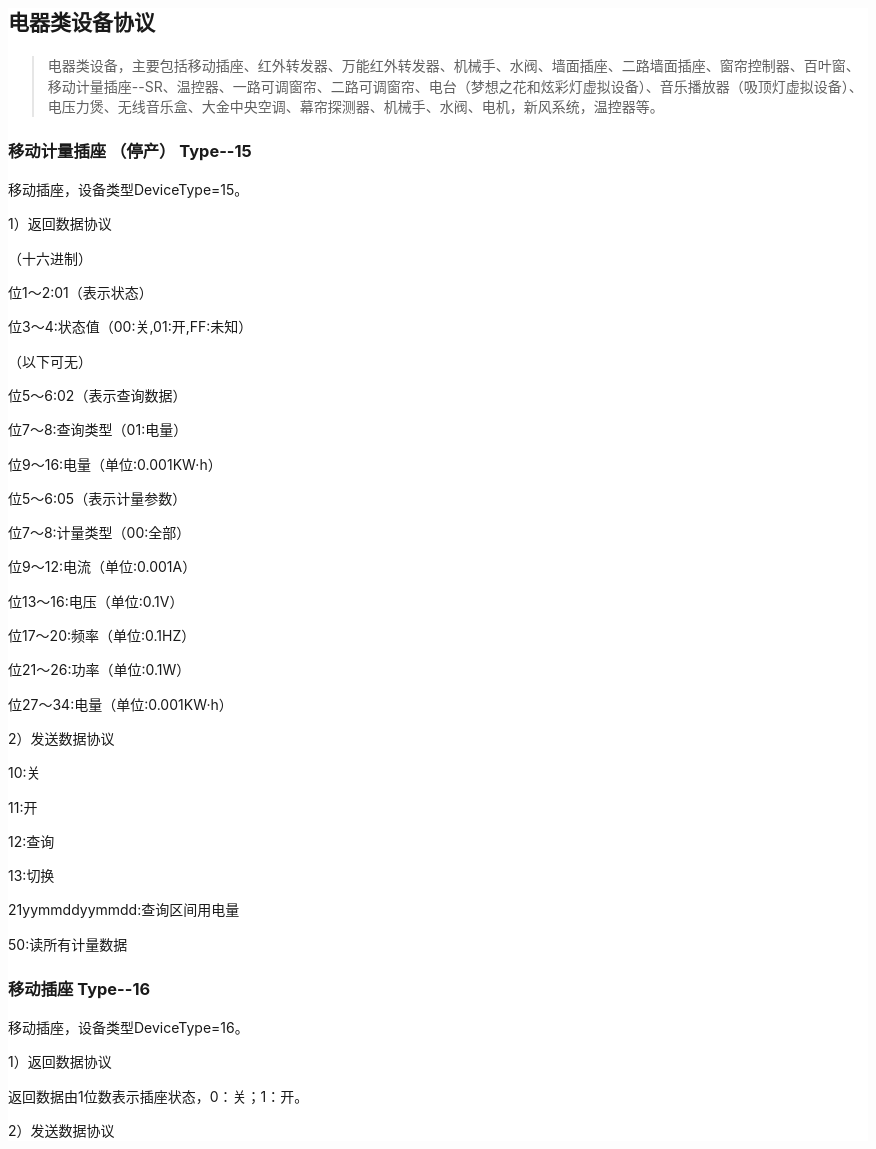 ## 电器类设备协议

>电器类设备，主要包括移动插座、红外转发器、万能红外转发器、机械手、水阀、墙面插座、二路墙面插座、窗帘控制器、百叶窗、移动计量插座--SR、温控器、一路可调窗帘、二路可调窗帘、电台（梦想之花和炫彩灯虚拟设备）、音乐播放器（吸顶灯虚拟设备）、电压力煲、无线音乐盒、大金中央空调、幕帘探测器、机械手、水阀、电机，新风系统，温控器等。


### 移动计量插座 （停产） Type--15
移动插座，设备类型DeviceType=15。

1）返回数据协议

（十六进制）

位1～2:01（表示状态）

位3～4:状态值（00:关,01:开,FF:未知）

（以下可无）

位5～6:02（表示查询数据）

位7～8:查询类型（01:电量）

位9～16:电量（单位:0.001KW·h）

位5～6:05（表示计量参数）

位7～8:计量类型（00:全部）

位9～12:电流（单位:0.001A）

位13～16:电压（单位:0.1V）

位17～20:频率（单位:0.1HZ）

位21～26:功率（单位:0.1W）

位27～34:电量（单位:0.001KW·h）

2）发送数据协议

10:关

11:开

12:查询

13:切换

21yymmddyymmdd:查询区间用电量

50:读所有计量数据

### 移动插座 Type--16
移动插座，设备类型DeviceType=16。

1）返回数据协议

返回数据由1位数表示插座状态，0：关；1：开。

2）发送数据协议
